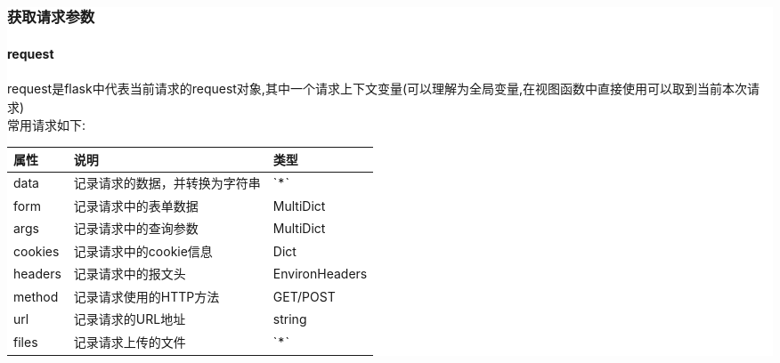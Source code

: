 ### 获取请求参数
#### request
request是flask中代表当前请求的request对象,其中一个请求上下文变量(可以理解为全局变量,在视图函数中直接使用可以取到当前本次请求)
<br>
常用请求如下:
<table>
<thead>
<tr>
<th style="text-align:left">属性</th>
<th style="text-align:left">说明</th>
<th style="text-align:left">类型</th>
</tr>
</thead>
<tbody>
<tr>
<td style="text-align:left">data</td>
<td style="text-align:left">记录请求的数据，并转换为字符串</td>
<td style="text-align:left">`*`</td>
</tr>
<tr>
<td style="text-align:left">form</td>
<td style="text-align:left">记录请求中的表单数据</td>
<td style="text-align:left">MultiDict</td>
</tr>
<tr>
<td style="text-align:left">args</td>
<td style="text-align:left">记录请求中的查询参数</td>
<td style="text-align:left">MultiDict</td>
</tr>
<tr>
<td style="text-align:left">cookies</td>
<td style="text-align:left">记录请求中的cookie信息</td>
<td style="text-align:left">Dict</td>
</tr>
<tr>
<td style="text-align:left">headers</td>
<td style="text-align:left">记录请求中的报文头</td>
<td style="text-align:left">EnvironHeaders</td>
</tr>
<tr>
<td style="text-align:left">method</td>
<td style="text-align:left">记录请求使用的HTTP方法</td>
<td style="text-align:left">GET/POST</td>
</tr>
<tr>
<td style="text-align:left">url</td>
<td style="text-align:left">记录请求的URL地址</td>
<td style="text-align:left">string</td>
</tr>
<tr>
<td style="text-align:left">files</td>
<td style="text-align:left">记录请求上传的文件</td>
<td style="text-align:left">`*`</td>
</tr>
</tbody>
</table>
